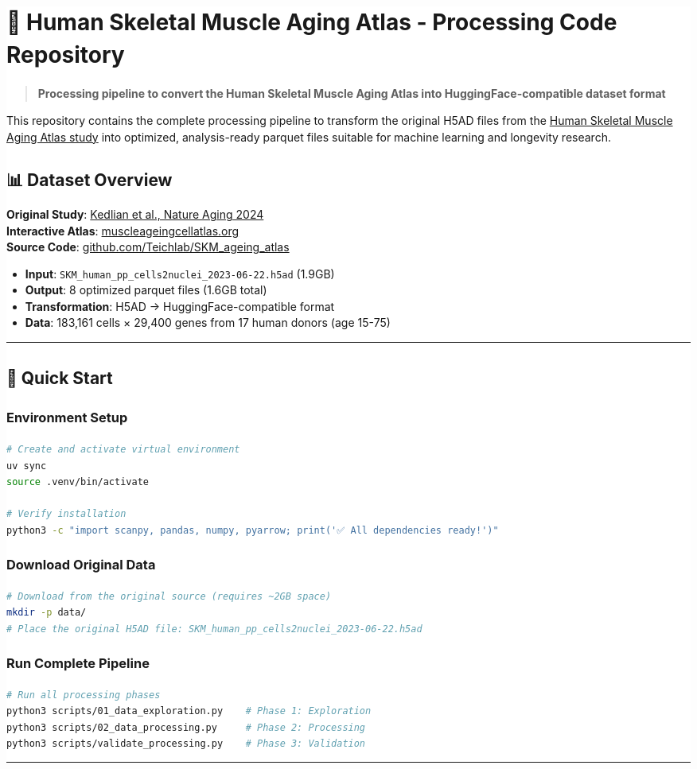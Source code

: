 # 🧬 Human Skeletal Muscle Aging Atlas - Processing Code Repository

> **Processing pipeline to convert the Human Skeletal Muscle Aging Atlas into HuggingFace-compatible dataset format**

This repository contains the complete processing pipeline to transform the original H5AD files from the [Human Skeletal Muscle Aging Atlas study](https://www.nature.com/articles/s43587-024-00613-3) into optimized, analysis-ready parquet files suitable for machine learning and longevity research.

## 📊 Dataset Overview

**Original Study**: [Kedlian et al., Nature Aging 2024](https://www.nature.com/articles/s43587-024-00613-3)  
**Interactive Atlas**: [muscleageingcellatlas.org](https://www.muscleageingcellatlas.org/)  
**Source Code**: [github.com/Teichlab/SKM_ageing_atlas](https://github.com/Teichlab/SKM_ageing_atlas)

- **Input**: `SKM_human_pp_cells2nuclei_2023-06-22.h5ad` (1.9GB)
- **Output**: 8 optimized parquet files (1.6GB total)
- **Transformation**: H5AD → HuggingFace-compatible format
- **Data**: 183,161 cells × 29,400 genes from 17 human donors (age 15-75)

---

## 🚀 Quick Start

### Environment Setup
```bash
# Create and activate virtual environment
uv sync
source .venv/bin/activate

# Verify installation
python3 -c "import scanpy, pandas, numpy, pyarrow; print('✅ All dependencies ready!')"
```

### Download Original Data
```bash
# Download from the original source (requires ~2GB space)
mkdir -p data/
# Place the original H5AD file: SKM_human_pp_cells2nuclei_2023-06-22.h5ad
```

### Run Complete Pipeline
```bash
# Run all processing phases
python3 scripts/01_data_exploration.py    # Phase 1: Exploration
python3 scripts/02_data_processing.py     # Phase 2: Processing  
python3 scripts/validate_processing.py    # Phase 3: Validation
```

---